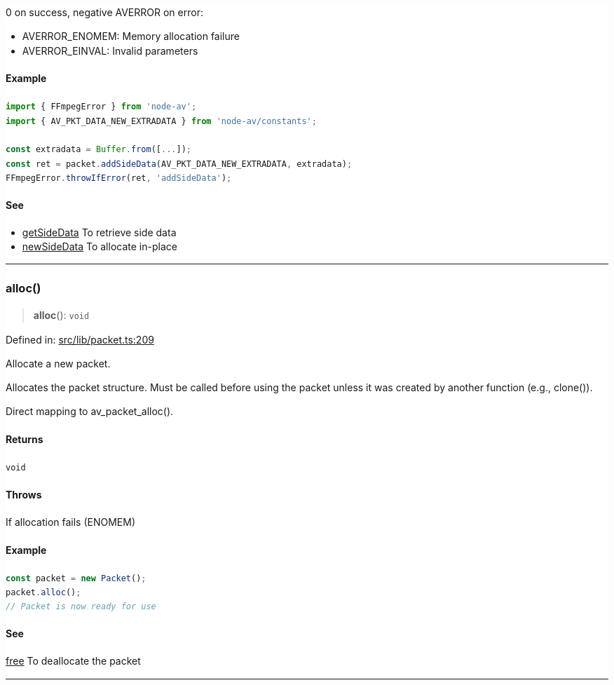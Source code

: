 0 on success, negative AVERROR on error:
  - AVERROR_ENOMEM: Memory allocation failure
  - AVERROR_EINVAL: Invalid parameters

#### Example

```typescript
import { FFmpegError } from 'node-av';
import { AV_PKT_DATA_NEW_EXTRADATA } from 'node-av/constants';

const extradata = Buffer.from([...]);
const ret = packet.addSideData(AV_PKT_DATA_NEW_EXTRADATA, extradata);
FFmpegError.throwIfError(ret, 'addSideData');
```

#### See

 - [getSideData](#getsidedata) To retrieve side data
 - [newSideData](#newsidedata) To allocate in-place

***

### alloc()

> **alloc**(): `void`

Defined in: [src/lib/packet.ts:209](https://github.com/seydx/av/blob/f8631fc881b394300b1479f511d55cf1c370a87f/src/lib/packet.ts#L209)

Allocate a new packet.

Allocates the packet structure. Must be called before using the packet
unless it was created by another function (e.g., clone()).

Direct mapping to av_packet_alloc().

#### Returns

`void`

#### Throws

If allocation fails (ENOMEM)

#### Example

```typescript
const packet = new Packet();
packet.alloc();
// Packet is now ready for use
```

#### See

[free](#free) To deallocate the packet

***
